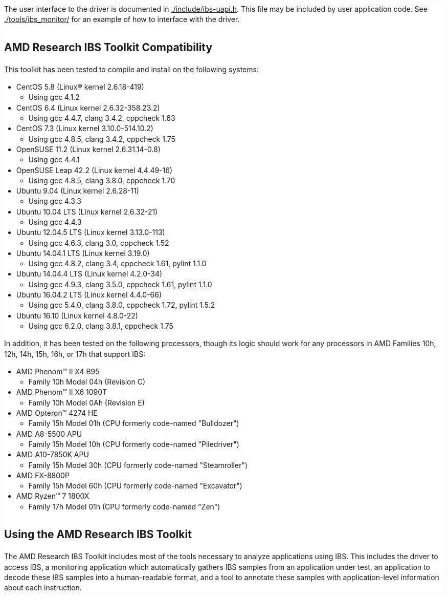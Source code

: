 The user interface to the driver is documented in [./include/ibs-uapi.h](include/ibs-uapi.h). This file may be included by user application code. See [./tools/ibs\_monitor/](tools/ibs_monitor) for an example of how to interface with the driver.

AMD Research IBS Toolkit Compatibility
--------------------------------------------------------------------------------
This toolkit has been tested to compile and install on the following systems:
* CentOS 5.8 (Linux&reg; kernel 2.6.18-419)
    - Using gcc 4.1.2
* CentOS 6.4 (Linux kernel 2.6.32-358.23.2)
    - Using gcc 4.4.7, clang 3.4.2, cppcheck 1.63
* CentOS 7.3 (Linux kernel 3.10.0-514.10.2)
    - Using gcc 4.8.5, clang 3.4.2, cppcheck 1.75
* OpenSUSE 11.2 (Linux kernel 2.6.31.14-0.8)
    - Using gcc 4.4.1
* OpenSUSE Leap 42.2 (Linux kernel 4.4.49-16)
    - Using gcc 4.8.5, clang 3.8.0, cppcheck 1.70
* Ubuntu 9.04 (Linux kernel 2.6.28-11)
    - Using gcc 4.3.3
* Ubuntu 10.04 LTS (Linux kernel 2.6.32-21)
    - Using gcc 4.4.3
* Ubuntu 12.04.5 LTS (Linux kernel 3.13.0-113)
    - Using gcc 4.6.3, clang 3.0, cppcheck 1.52
* Ubuntu 14.04.1 LTS (Linux kernel 3.19.0)
    - Using gcc 4.8.2, clang 3.4, cppcheck 1.61, pylint 1.1.0
* Ubuntu 14.04.4 LTS (Linux kernel 4.2.0-34)
    - Using gcc 4.9.3, clang 3.5.0, cppcheck 1.61, pylint 1.1.0
* Ubuntu 16.04.2 LTS (Linux kernel 4.4.0-66)
    - Using gcc 5.4.0, clang 3.8.0, cppcheck 1.72, pylint 1.5.2
* Ubuntu 16.10 (Linux kernel 4.8.0-22)
    - Using gcc 6.2.0, clang 3.8.1, cppcheck 1.75

In addition, it has been tested on the following processors, though its logic should work for any processors in AMD Families 10h, 12h, 14h, 15h, 16h, or 17h that support IBS:
* AMD Phenom&trade; II X4 B95
    - Family 10h Model 04h (Revision C)
* AMD Phenom&trade; II X6 1090T
    - Family 10h Model 0Ah (Revision E)
* AMD Opteron&trade; 4274 HE
    - Family 15h Model 01h (CPU formerly code-named "Bulldozer")
* AMD A8-5500 APU
    - Family 15h Model 10h (CPU formerly code-named "Piledriver")
* AMD A10-7850K APU
    - Family 15h Model 30h (CPU formerly code-named "Steamroller")
* AMD FX-8800P
    - Family 15h Model 60h (CPU formerly code-named "Excavator")
* AMD Ryzen&trade; 7 1800X
    - Family 17h Model 01h (CPU formerly code-named "Zen")

Using the AMD Research IBS Toolkit
--------------------------------------------------------------------------------
The AMD Research IBS Toolkit includes most of the tools necessary to analyze applications using IBS. This includes the driver to access IBS, a monitoring application which automatically gathers IBS samples from an application under test, an application to decode these IBS samples into a human-readable format, and a tool to annotate these samples with application-level information about each instruction.
